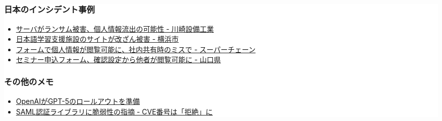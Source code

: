 ### 日本のインシデント事例
- [サーバがランサム被害、個人情報流出の可能性 - 川崎設備工業](https://www.security-next.com/172706)
- [日本語学習支援施設のサイトが改ざん被害 - 横浜市](https://www.security-next.com/172750)
- [フォームで個人情報が閲覧可能に、社内共有時のミスで - スーパーチェーン](https://www.security-next.com/172277)
- [セミナー申込フォーム、確認設定から他者が閲覧可能に - 山口県](https://www.security-next.com/172558)

### その他のメモ
- [OpenAIがGPT-5のロールアウトを準備](https://www.bleepingcomputer.com/news/artificial-intelligence/openai-prepares-gpt-5-for-roll-out/)
- [SAML認証ライブラリに脆弱性の指摘 - CVE番号は「拒絶」に](https://www.security-next.com/172768)